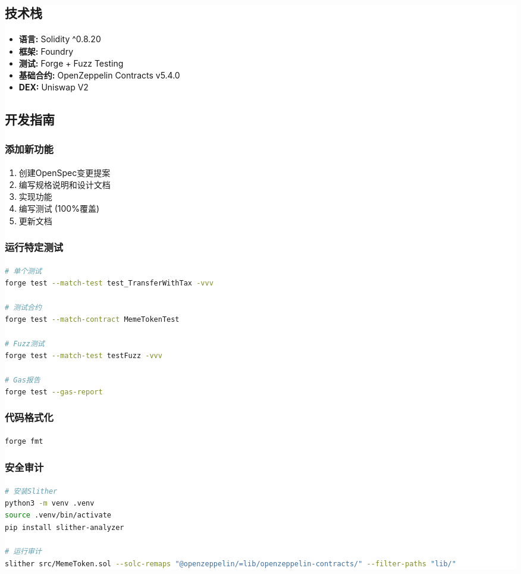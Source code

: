 ## 技术栈

- **语言:** Solidity ^0.8.20
- **框架:** Foundry
- **测试:** Forge + Fuzz Testing
- **基础合约:** OpenZeppelin Contracts v5.4.0
- **DEX:** Uniswap V2

## 开发指南

### 添加新功能

1. 创建OpenSpec变更提案
2. 编写规格说明和设计文档
3. 实现功能
4. 编写测试 (100%覆盖)
5. 更新文档

### 运行特定测试

```bash
# 单个测试
forge test --match-test test_TransferWithTax -vvv

# 测试合约
forge test --match-contract MemeTokenTest

# Fuzz测试
forge test --match-test testFuzz -vvv

# Gas报告
forge test --gas-report
```

### 代码格式化

```bash
forge fmt
```

### 安全审计

```bash
# 安装Slither
python3 -m venv .venv
source .venv/bin/activate
pip install slither-analyzer

# 运行审计
slither src/MemeToken.sol --solc-remaps "@openzeppelin/=lib/openzeppelin-contracts/" --filter-paths "lib/"
```
